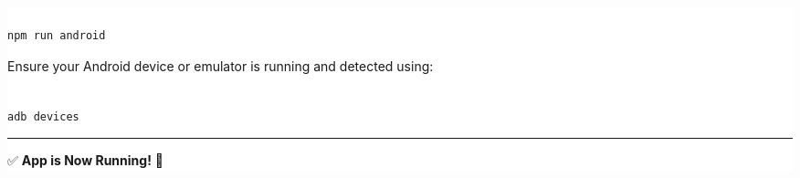   

```sh

npm run android

```

  

Ensure your Android device or emulator is running and detected using:

  

```sh

adb devices

```

  

---

  

✅ **App is Now Running!** 🎉

